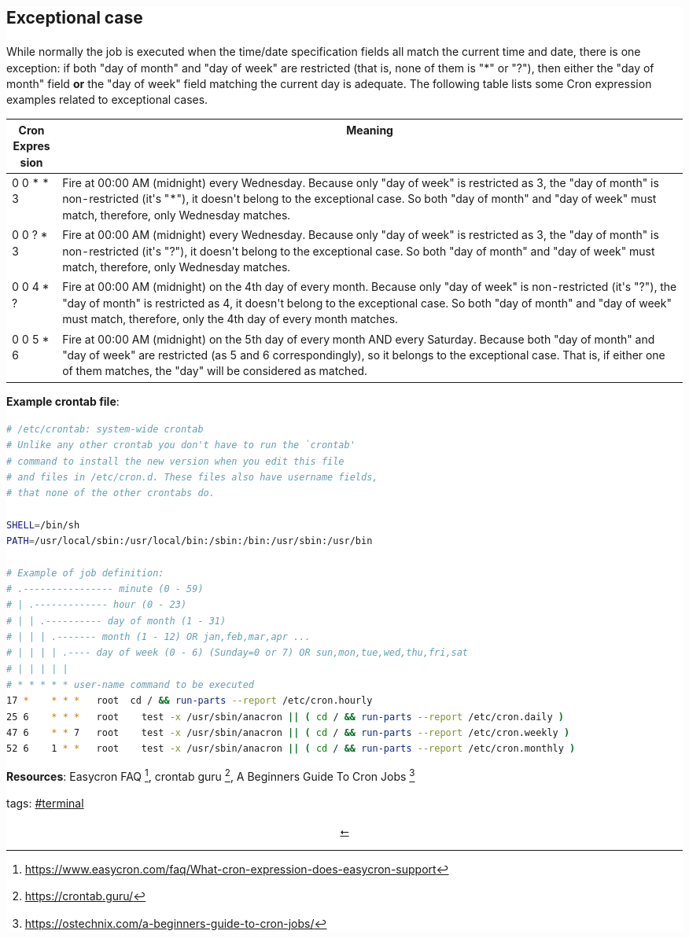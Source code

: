 ## Exceptional case
While normally the job is executed when the time/date specification fields all match the current time and date, there is one exception: if both "day of month" and "day of week" are restricted (that is, none of them is "\*" or "?"), then either the "day of month" field **or** the "day of week" field matching the current day is adequate. The following table lists some Cron expression examples related to exceptional cases.

|Cron Expression|Meaning|
|---|---|
|0 0 \* \* 3|Fire at 00:00 AM (midnight) every Wednesday. Because only "day of week" is restricted as 3, the "day of month" is non-restricted (it's "\*"), it doesn't belong to the exceptional case. So both "day of month" and "day of week" must match, therefore, only Wednesday matches.|
|0 0 ? \* 3|Fire at 00:00 AM (midnight) every Wednesday. Because only "day of week" is restricted as 3, the "day of month" is non-restricted (it's "?"), it doesn't belong to the exceptional case. So both "day of month" and "day of week" must match, therefore, only Wednesday matches.|
|0 0 4 \* ?|Fire at 00:00 AM (midnight) on the 4th day of every month. Because only "day of week" is non-restricted (it's "?"), the "day of month" is restricted as 4, it doesn't belong to the exceptional case. So both "day of month" and "day of week" must match, therefore, only the 4th day of every month matches.|
|0 0 5 \* 6|Fire at 00:00 AM (midnight) on the 5th day of every month AND every Saturday. Because both "day of month" and "day of week" are restricted (as 5 and 6 correspondingly), so it belongs to the exceptional case. That is, if either one of them matches, the "day" will be considered as matched.|

__Example crontab file__:
```sh
# /etc/crontab: system-wide crontab
# Unlike any other crontab you don't have to run the `crontab'
# command to install the new version when you edit this file
# and files in /etc/cron.d. These files also have username fields,
# that none of the other crontabs do.

SHELL=/bin/sh
PATH=/usr/local/sbin:/usr/local/bin:/sbin:/bin:/usr/sbin:/usr/bin

# Example of job definition:
# .---------------- minute (0 - 59)
# | .------------- hour (0 - 23)
# | | .---------- day of month (1 - 31)
# | | | .------- month (1 - 12) OR jan,feb,mar,apr ...
# | | | | .---- day of week (0 - 6) (Sunday=0 or 7) OR sun,mon,tue,wed,thu,fri,sat
# | | | | |
# * * * * * user-name command to be executed
17 *	* * *	root  cd / && run-parts --report /etc/cron.hourly
25 6	* * *	root	test -x /usr/sbin/anacron || ( cd / && run-parts --report /etc/cron.daily )
47 6	* * 7	root	test -x /usr/sbin/anacron || ( cd / && run-parts --report /etc/cron.weekly )
52 6	1 * *	root	test -x /usr/sbin/anacron || ( cd / && run-parts --report /etc/cron.monthly )
```

__Resources__: Easycron FAQ [^faq], crontab guru [^cronguru], A Beginners Guide To Cron Jobs [^ostechnix]

[^ostechnix]: https://ostechnix.com/a-beginners-guide-to-cron-jobs/
[^faq]: https://www.easycron.com/faq/What-cron-expression-does-easycron-support
[^cronguru]: https://crontab.guru/


<div class="tags">
<p>tags: <a href="../tags.html#terminal">#terminal</a></p>
</div>

<div class="tags" align="center">
<a href="../index.html">⭠</a>
</div>